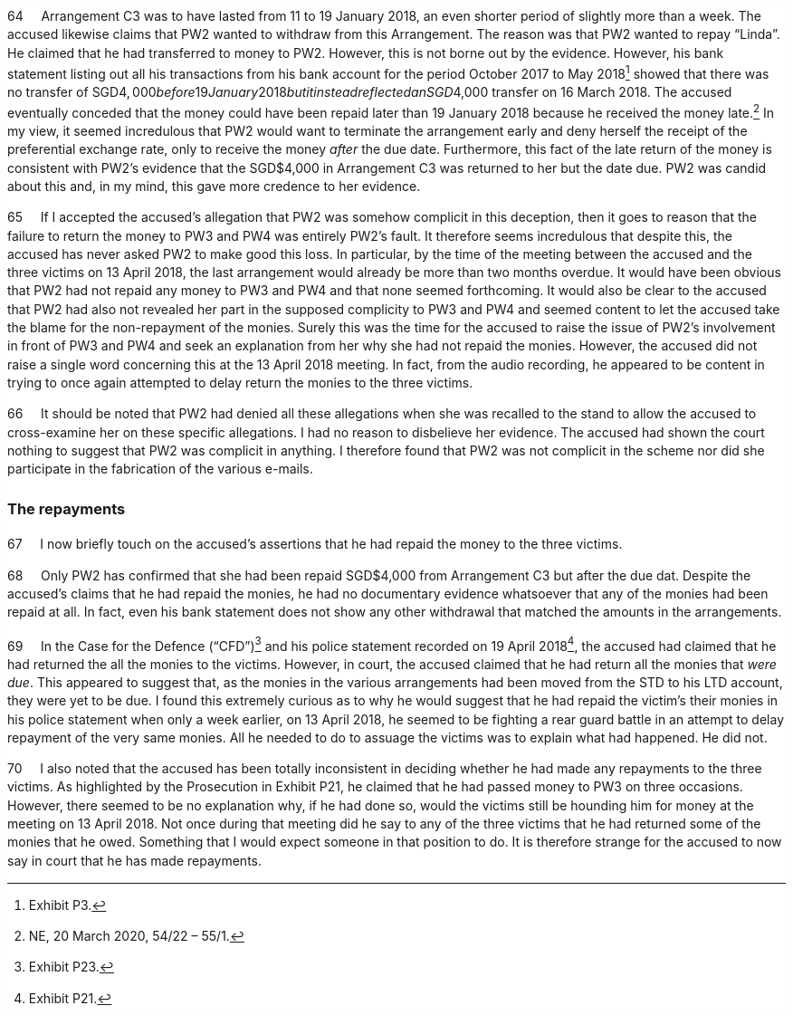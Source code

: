 64     Arrangement C3 was to have lasted from 11 to 19 January 2018, an even shorter period of slightly more than a week. The accused likewise claims that PW2 wanted to withdraw from this Arrangement. The reason was that PW2 wanted to repay “Linda”. He claimed that he had transferred to money to PW2. However, this is not borne out by the evidence. However, his bank statement listing out all his transactions from his bank account for the period October 2017 to May 2018[^36] showed that there was no transfer of SGD$4,000 before 19 January 2018 but it instead reflected an SGD$4,000 transfer on 16 March 2018. The accused eventually conceded that the money could have been repaid later than 19 January 2018 because he received the money late.[^37] In my view, it seemed incredulous that PW2 would want to terminate the arrangement early and deny herself the receipt of the preferential exchange rate, only to receive the money _after_ the due date. Furthermore, this fact of the late return of the money is consistent with PW2’s evidence that the SGD$4,000 in Arrangement C3 was returned to her but the date due. PW2 was candid about this and, in my mind, this gave more credence to her evidence.

65     If I accepted the accused’s allegation that PW2 was somehow complicit in this deception, then it goes to reason that the failure to return the money to PW3 and PW4 was entirely PW2’s fault. It therefore seems incredulous that despite this, the accused has never asked PW2 to make good this loss. In particular, by the time of the meeting between the accused and the three victims on 13 April 2018, the last arrangement would already be more than two months overdue. It would have been obvious that PW2 had not repaid any money to PW3 and PW4 and that none seemed forthcoming. It would also be clear to the accused that PW2 had also not revealed her part in the supposed complicity to PW3 and PW4 and seemed content to let the accused take the blame for the non-repayment of the monies. Surely this was the time for the accused to raise the issue of PW2’s involvement in front of PW3 and PW4 and seek an explanation from her why she had not repaid the monies. However, the accused did not raise a single word concerning this at the 13 April 2018 meeting. In fact, from the audio recording, he appeared to be content in trying to once again attempted to delay return the monies to the three victims.

66     It should be noted that PW2 had denied all these allegations when she was recalled to the stand to allow the accused to cross-examine her on these specific allegations. I had no reason to disbelieve her evidence. The accused had shown the court nothing to suggest that PW2 was complicit in anything. I therefore found that PW2 was not complicit in the scheme nor did she participate in the fabrication of the various e-mails.

### The repayments

67     I now briefly touch on the accused’s assertions that he had repaid the money to the three victims.

68     Only PW2 has confirmed that she had been repaid SGD$4,000 from Arrangement C3 but after the due dat. Despite the accused’s claims that he had repaid the monies, he had no documentary evidence whatsoever that any of the monies had been repaid at all. In fact, even his bank statement does not show any other withdrawal that matched the amounts in the arrangements.

69     In the Case for the Defence (“CFD”)[^38] and his police statement recorded on 19 April 2018[^39], the accused had claimed that he had returned the all the monies to the victims. However, in court, the accused claimed that he had return all the monies that _were due_. This appeared to suggest that, as the monies in the various arrangements had been moved from the STD to his LTD account, they were yet to be due. I found this extremely curious as to why he would suggest that he had repaid the victim’s their monies in his police statement when only a week earlier, on 13 April 2018, he seemed to be fighting a rear guard battle in an attempt to delay repayment of the very same monies. All he needed to do to assuage the victims was to explain what had happened. He did not.

70     I also noted that the accused has been totally inconsistent in deciding whether he had made any repayments to the three victims. As highlighted by the Prosecution in Exhibit P21, he claimed that he had passed money to PW3 on three occasions. However, there seemed to be no explanation why, if he had done so, would the victims still be hounding him for money at the meeting on 13 April 2018. Not once during that meeting did he say to any of the three victims that he had returned some of the monies that he owed. Something that I would expect someone in that position to do. It is therefore strange for the accused to now say in court that he has made repayments.


[^1]: For example, see Notes of Evidence (“NE”), 18 March 2020, 14/13-21 for PW2; 19 March 2020, 4/22 – 5/10 for PW3 and 19 March 2020, 44/15 – 45/8 for PW4.
[^2]: Exhibit P6.
[^3]: Also attached as part of Exhibit P6.
[^4]: See Exhibit P14.
[^5]: NE, 18 March 2020, 65/6 - 8. The amount was repaid after the due date.
[^6]: Prosecution’s Closing Submissions at page 3.
[^7]: NE, 18 March 2020, 29/14-21 and 19 March 2020, 9/6-27.
[^8]: NE, 18 March 2020, 29/20-26 and 19 March 2020, 14/1-4.
[^9]: NE, 19 March 2020, 53/27-32.
[^10]: NE, 19 March 2020, 49/10-13.
[^11]: See Exhibit P17.
[^12]: The audio recording is found at Exhibit P4 while the transcription and translation, where necessary, is found at Exhibit P5.
[^13]: Exhibits P1 and P2 respectively.
[^14]: NE, 20 March 2020, 22/3.
[^15]: NE, 20 March 2020, 44-45.
[^16]: NE, 20 March 2020, 50/14 – 51/20.
[^17]: NE, 20 March 2020, 52/8 - 53/32.
[^18]: NE, 24 June 2020, 32/11 and 94/25.
[^19]: NE, 24 June 2020, 42/26 – 43/1.
[^20]: NE, 24 June 2020, 41/26 – 42/5.
[^21]: NE, 24 June 2020, 54/31 – 55/7.
[^22]: NE, 24 June 2020, 55/8 - 25.
[^23]: NE, 20 March 2020, 101/8 – 10.
[^24]: NE, 24 June 2020, 55/27 – 29.
[^25]: Prosecution’s Closing Submissions at \[25(d)\].
[^26]: See above at \[25\] – \[26\].
[^27]: NE, 25 June 2020, 30/1 – 34/6.
[^28]: NE, 25 June 2020, 34/1 – 3.
[^29]: NE, 25 June 2020, 65/29.
[^30]: See Exhibits P6 and P14.
[^31]: NE, 24 June 2020, 12/14 – 13/5, and 15/1 – 7.
[^32]: NE, 19 March 2020, 53/31 – 32.
[^33]: NE, 20 March 2020, 44/30.
[^34]: NE, 20 March 2020, 50/23.
[^35]: See _www.publicholidays.com.my_.
[^36]: Exhibit P3.
[^37]: NE, 20 March 2020, 54/22 – 55/1.
[^38]: Exhibit P23.
[^39]: Exhibit P21.
[^40]: NE, 19 October 2020, 4/10 - 25.
